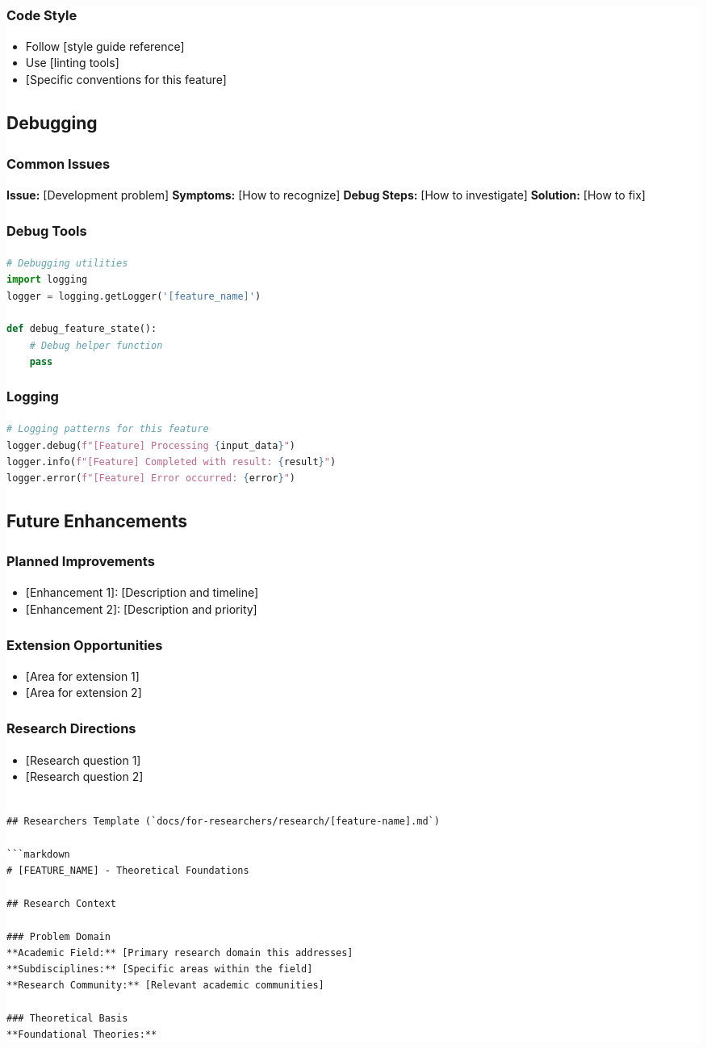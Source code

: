 ### Code Style
- Follow [style guide reference]
- Use [linting tools]
- [Specific conventions for this feature]

## Debugging

### Common Issues
**Issue:** [Development problem]
**Symptoms:** [How to recognize]
**Debug Steps:** [How to investigate]
**Solution:** [How to fix]

### Debug Tools
```python
# Debugging utilities
import logging
logger = logging.getLogger('[feature_name]')

def debug_feature_state():
    # Debug helper function
    pass
```

### Logging
```python
# Logging patterns for this feature
logger.debug(f"[Feature] Processing {input_data}")
logger.info(f"[Feature] Completed with result: {result}")
logger.error(f"[Feature] Error occurred: {error}")
```

## Future Enhancements

### Planned Improvements
- [Enhancement 1]: [Description and timeline]
- [Enhancement 2]: [Description and priority]

### Extension Opportunities
- [Area for extension 1]
- [Area for extension 2]

### Research Directions
- [Research question 1]
- [Research question 2]
```

## Researchers Template (`docs/for-researchers/research/[feature-name].md`)

```markdown
# [FEATURE_NAME] - Theoretical Foundations

## Research Context

### Problem Domain
**Academic Field:** [Primary research domain this addresses]
**Subdisciplines:** [Specific areas within the field]
**Research Community:** [Relevant academic communities]

### Theoretical Basis
**Foundational Theories:**
```